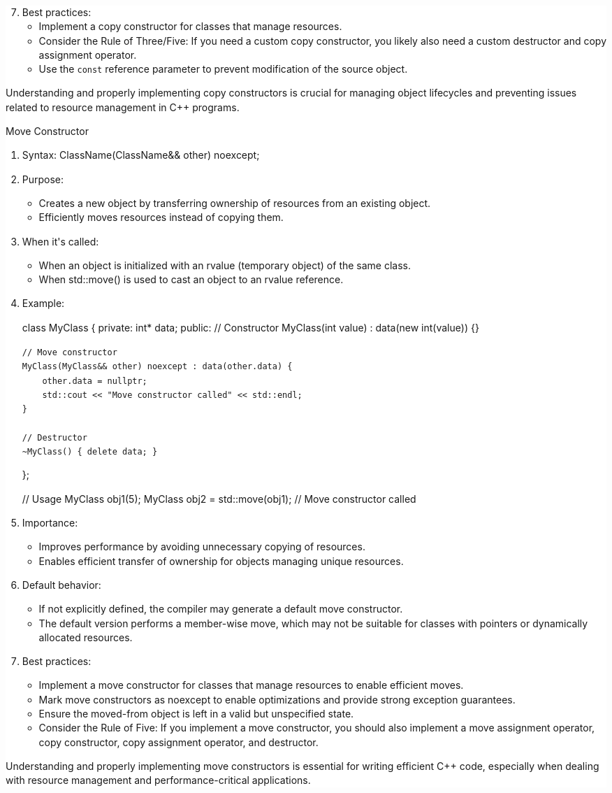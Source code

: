 7. Best practices:
   - Implement a copy constructor for classes that manage resources.
   - Consider the Rule of Three/Five: If you need a custom copy constructor, you likely also need a custom destructor and copy assignment operator.
   - Use the `const` reference parameter to prevent modification of the source object.

Understanding and properly implementing copy constructors is crucial for managing object lifecycles and preventing issues related to resource management in C++ programs.

Move Constructor

1. Syntax:
   ClassName(ClassName&& other) noexcept;

2. Purpose:
   - Creates a new object by transferring ownership of resources from an existing object.
   - Efficiently moves resources instead of copying them.

3. When it's called:
   - When an object is initialized with an rvalue (temporary object) of the same class.
   - When std::move() is used to cast an object to an rvalue reference.

4. Example:

   class MyClass {
   private:
       int* data;
   public:
       // Constructor
       MyClass(int value) : data(new int(value)) {}
       
       // Move constructor
       MyClass(MyClass&& other) noexcept : data(other.data) {
           other.data = nullptr;
           std::cout << "Move constructor called" << std::endl;
       }
       
       // Destructor
       ~MyClass() { delete data; }
   };

   // Usage
   MyClass obj1(5);
   MyClass obj2 = std::move(obj1);  // Move constructor called

5. Importance:
   - Improves performance by avoiding unnecessary copying of resources.
   - Enables efficient transfer of ownership for objects managing unique resources.

6. Default behavior:
   - If not explicitly defined, the compiler may generate a default move constructor.
   - The default version performs a member-wise move, which may not be suitable for classes with pointers or dynamically allocated resources.

7. Best practices:
   - Implement a move constructor for classes that manage resources to enable efficient moves.
   - Mark move constructors as noexcept to enable optimizations and provide strong exception guarantees.
   - Ensure the moved-from object is left in a valid but unspecified state.
   - Consider the Rule of Five: If you implement a move constructor, you should also implement a move assignment operator, copy constructor, copy assignment operator, and destructor.

Understanding and properly implementing move constructors is essential for writing efficient C++ code, especially when dealing with resource management and performance-critical applications.
